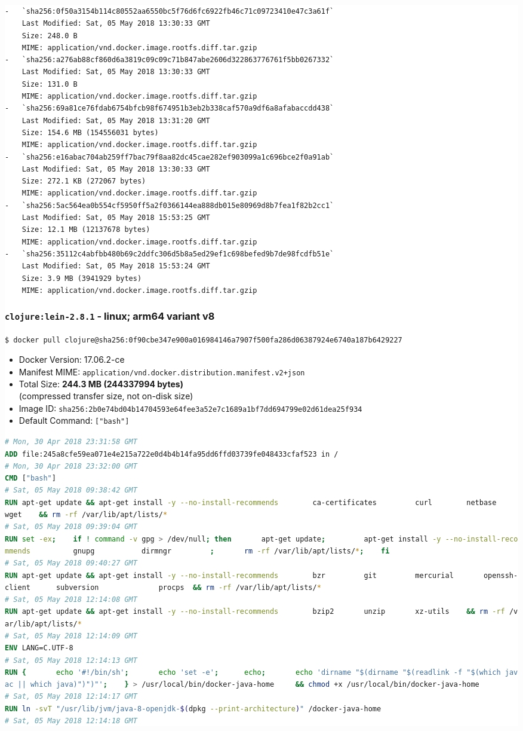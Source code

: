 	-	`sha256:0f50a3154b114c80552aa6550bc5f76d6fc6922fb46c71c09723410e47c3a61f`  
		Last Modified: Sat, 05 May 2018 13:30:33 GMT  
		Size: 248.0 B  
		MIME: application/vnd.docker.image.rootfs.diff.tar.gzip
	-	`sha256:a276ab88cf860d6a3819c09c09c71b847abe2606d322863776761f5bb0267332`  
		Last Modified: Sat, 05 May 2018 13:30:33 GMT  
		Size: 131.0 B  
		MIME: application/vnd.docker.image.rootfs.diff.tar.gzip
	-	`sha256:69a81ce76fdab6754bfcb98f674951b3eb2b338caf570a9df6a8afabaccdd438`  
		Last Modified: Sat, 05 May 2018 13:31:20 GMT  
		Size: 154.6 MB (154556031 bytes)  
		MIME: application/vnd.docker.image.rootfs.diff.tar.gzip
	-	`sha256:e16abac704ab259ff7bac79f8aa82dc45cae282ef903099a1c696bce2f0a91ab`  
		Last Modified: Sat, 05 May 2018 13:30:33 GMT  
		Size: 272.1 KB (272067 bytes)  
		MIME: application/vnd.docker.image.rootfs.diff.tar.gzip
	-	`sha256:5ac564ea0b554cf5950ff5a2f0366144ea888db015e80969d8b7fea1f82b2cc1`  
		Last Modified: Sat, 05 May 2018 15:53:25 GMT  
		Size: 12.1 MB (12137678 bytes)  
		MIME: application/vnd.docker.image.rootfs.diff.tar.gzip
	-	`sha256:35112c4abfbb480b69c2ddfc306d5b8a5ed29ef1c698befed9b7de98fcdfb51e`  
		Last Modified: Sat, 05 May 2018 15:53:24 GMT  
		Size: 3.9 MB (3941929 bytes)  
		MIME: application/vnd.docker.image.rootfs.diff.tar.gzip

### `clojure:lein-2.8.1` - linux; arm64 variant v8

```console
$ docker pull clojure@sha256:0f90cbe347e900a016984146a7907f500fa286d06387924e6740a187b6429227
```

-	Docker Version: 17.06.2-ce
-	Manifest MIME: `application/vnd.docker.distribution.manifest.v2+json`
-	Total Size: **244.3 MB (244337994 bytes)**  
	(compressed transfer size, not on-disk size)
-	Image ID: `sha256:2b0e74bd04b14704593e64fee3a52e7c1689a1bf7dd694799e02d61dea25f934`
-	Default Command: `["bash"]`

```dockerfile
# Mon, 30 Apr 2018 23:31:58 GMT
ADD file:245a8cfe59ea071e4e215a722e0d4b4b14fa95dd6ffd03739fe048433cfaf523 in / 
# Mon, 30 Apr 2018 23:32:00 GMT
CMD ["bash"]
# Sat, 05 May 2018 09:38:42 GMT
RUN apt-get update && apt-get install -y --no-install-recommends 		ca-certificates 		curl 		netbase 		wget 	&& rm -rf /var/lib/apt/lists/*
# Sat, 05 May 2018 09:39:04 GMT
RUN set -ex; 	if ! command -v gpg > /dev/null; then 		apt-get update; 		apt-get install -y --no-install-recommends 			gnupg 			dirmngr 		; 		rm -rf /var/lib/apt/lists/*; 	fi
# Sat, 05 May 2018 09:40:27 GMT
RUN apt-get update && apt-get install -y --no-install-recommends 		bzr 		git 		mercurial 		openssh-client 		subversion 				procps 	&& rm -rf /var/lib/apt/lists/*
# Sat, 05 May 2018 12:14:08 GMT
RUN apt-get update && apt-get install -y --no-install-recommends 		bzip2 		unzip 		xz-utils 	&& rm -rf /var/lib/apt/lists/*
# Sat, 05 May 2018 12:14:09 GMT
ENV LANG=C.UTF-8
# Sat, 05 May 2018 12:14:13 GMT
RUN { 		echo '#!/bin/sh'; 		echo 'set -e'; 		echo; 		echo 'dirname "$(dirname "$(readlink -f "$(which javac || which java)")")"'; 	} > /usr/local/bin/docker-java-home 	&& chmod +x /usr/local/bin/docker-java-home
# Sat, 05 May 2018 12:14:17 GMT
RUN ln -svT "/usr/lib/jvm/java-8-openjdk-$(dpkg --print-architecture)" /docker-java-home
# Sat, 05 May 2018 12:14:18 GMT
```
